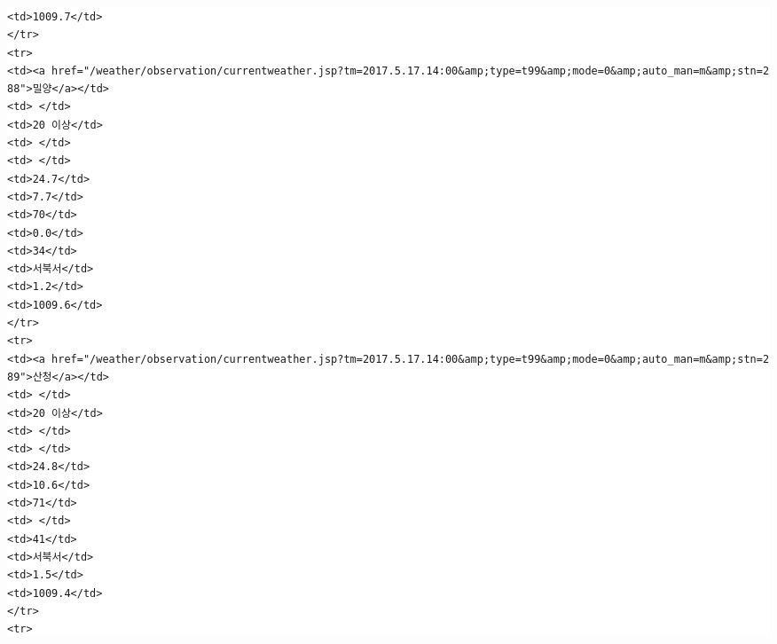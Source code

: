     <td>1009.7</td>
    </tr>
    <tr>
    <td><a href="/weather/observation/currentweather.jsp?tm=2017.5.17.14:00&amp;type=t99&amp;mode=0&amp;auto_man=m&amp;stn=288">밀양</a></td>
    <td> </td>
    <td>20 이상</td>
    <td> </td>
    <td> </td>
    <td>24.7</td>
    <td>7.7</td>
    <td>70</td>
    <td>0.0</td>
    <td>34</td>
    <td>서북서</td>
    <td>1.2</td>
    <td>1009.6</td>
    </tr>
    <tr>
    <td><a href="/weather/observation/currentweather.jsp?tm=2017.5.17.14:00&amp;type=t99&amp;mode=0&amp;auto_man=m&amp;stn=289">산청</a></td>
    <td> </td>
    <td>20 이상</td>
    <td> </td>
    <td> </td>
    <td>24.8</td>
    <td>10.6</td>
    <td>71</td>
    <td> </td>
    <td>41</td>
    <td>서북서</td>
    <td>1.5</td>
    <td>1009.4</td>
    </tr>
    <tr>

